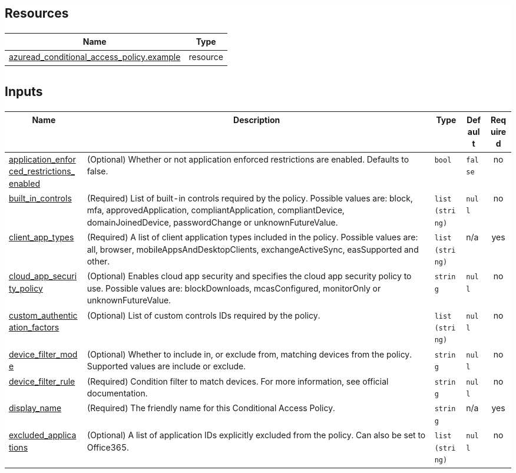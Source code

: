 ## Resources

| Name                                                                                                                                                   | Type     |
| ------------------------------------------------------------------------------------------------------------------------------------------------------ | -------- |
| [azuread_conditional_access_policy.example](https://registry.terraform.io/providers/hashicorp/azuread/latest/docs/resources/conditional_access_policy) | resource |

## Inputs

| Name                                                                                                                                                         | Description                                                                                                                                                                                                                                                                            | Type           | Default | Required |
| ------------------------------------------------------------------------------------------------------------------------------------------------------------ | -------------------------------------------------------------------------------------------------------------------------------------------------------------------------------------------------------------------------------------------------------------------------------------- | -------------- | ------- | :------: |
| <a name="input_application_enforced_restrictions_enabled"></a> [application_enforced_restrictions_enabled](#input_application_enforced_restrictions_enabled) | (Optional) Whether or not application enforced restrictions are enabled. Defaults to false.                                                                                                                                                                                            | `bool`         | `false` |    no    |
| <a name="input_built_in_controls"></a> [built_in_controls](#input_built_in_controls)                                                                         | (Required) List of built-in controls required by the policy. Possible values are: block, mfa, approvedApplication, compliantApplication, compliantDevice, domainJoinedDevice, passwordChange or unknownFutureValue.                                                                    | `list(string)` | `null`  |    no    |
| <a name="input_client_app_types"></a> [client_app_types](#input_client_app_types)                                                                            | (Required) A list of client application types included in the policy. Possible values are: all, browser, mobileAppsAndDesktopClients, exchangeActiveSync, easSupported and other.                                                                                                      | `list(string)` | n/a     |   yes    |
| <a name="input_cloud_app_security_policy"></a> [cloud_app_security_policy](#input_cloud_app_security_policy)                                                 | (Optional) Enables cloud app security and specifies the cloud app security policy to use. Possible values are: blockDownloads, mcasConfigured, monitorOnly or unknownFutureValue.                                                                                                      | `string`       | `null`  |    no    |
| <a name="input_custom_authentication_factors"></a> [custom_authentication_factors](#input_custom_authentication_factors)                                     | (Optional) List of custom controls IDs required by the policy.                                                                                                                                                                                                                         | `list(string)` | `null`  |    no    |
| <a name="input_device_filter_mode"></a> [device_filter_mode](#input_device_filter_mode)                                                                      | (Optional) Whether to include in, or exclude from, matching devices from the policy. Supported values are include or exclude.                                                                                                                                                          | `string`       | `null`  |    no    |
| <a name="input_device_filter_rule"></a> [device_filter_rule](#input_device_filter_rule)                                                                      | (Required) Condition filter to match devices. For more information, see official documentation.                                                                                                                                                                                        | `string`       | `null`  |    no    |
| <a name="input_display_name"></a> [display_name](#input_display_name)                                                                                        | (Required) The friendly name for this Conditional Access Policy.                                                                                                                                                                                                                       | `string`       | n/a     |   yes    |
| <a name="input_excluded_applications"></a> [excluded_applications](#input_excluded_applications)                                                             | (Optional) A list of application IDs explicitly excluded from the policy. Can also be set to Office365.                                                                                                                                                                                | `list(string)` | `null`  |    no    |